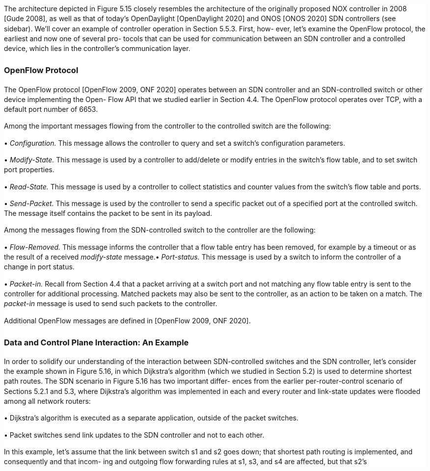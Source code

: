 The architecture depicted in Figure 5.15 closely resembles the architecture of the originally proposed NOX controller in 2008 [Gude 2008], as well as that of today’s OpenDaylight [OpenDaylight 2020] and ONOS [ONOS 2020] SDN controllers (see sidebar). We’ll cover an example of controller operation in Section 5.5.3. First, how- ever, let’s examine the OpenFlow protocol, the earliest and now one of several pro- tocols that can be used for communication between an SDN controller and a controlled device, which lies in the controller’s communication layer.

### OpenFlow Protocol
 The OpenFlow protocol [OpenFlow 2009, ONF 2020] operates between an SDN controller and an SDN-controlled switch or other device implementing the Open- Flow API that we studied earlier in Section 4.4. The OpenFlow protocol operates over TCP, with a default port number of 6653.

Among the important messages flowing from the controller to the controlled switch are the following:

• _Configuration._ This message allows the controller to query and set a switch’s configuration parameters.

• _Modify-State._ This message is used by a controller to add/delete or modify entries in the switch’s flow table, and to set switch port properties.

• _Read-State._ This message is used by a controller to collect statistics and counter values from the switch’s flow table and ports.

• _Send-Packet._ This message is used by the controller to send a specific packet out of a specified port at the controlled switch. The message itself contains the packet to be sent in its payload.

Among the messages flowing from the SDN-controlled switch to the controller are the following:

• _Flow-Removed._ This message informs the controller that a flow table entry has been removed, for example by a timeout or as the result of a received _modify-state_ message.• _Port-status._ This message is used by a switch to inform the controller of a change in port status.

• _Packet-in._ Recall from Section 4.4 that a packet arriving at a switch port and not matching any flow table entry is sent to the controller for additional processing. Matched packets may also be sent to the controller, as an action to be taken on a match. The _packet-in_ message is used to send such packets to the controller.

Additional OpenFlow messages are defined in [OpenFlow 2009, ONF 2020].



### Data and Control Plane Interaction: An Example
 In order to solidify our understanding of the interaction between SDN-controlled switches and the SDN controller, let’s consider the example shown in Figure 5.16, in which Dijkstra’s algorithm (which we studied in Section 5.2) is used to determine shortest path routes. The SDN scenario in Figure 5.16 has two important differ- ences from the earlier per-router-control scenario of Sections 5.2.1 and 5.3, where Dijkstra’s algorithm was implemented in each and every router and link-state updates were flooded among all network routers:

• Dijkstra’s algorithm is executed as a separate application, outside of the packet switches.

• Packet switches send link updates to the SDN controller and not to each other.

In this example, let’s assume that the link between switch s1 and s2 goes down; that shortest path routing is implemented, and consequently and that incom- ing and outgoing flow forwarding rules at s1, s3, and s4 are affected, but that s2’s
